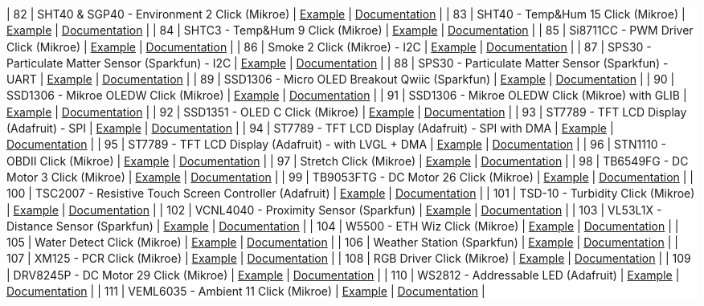 | 82 | SHT40 & SGP40 - Environment 2 Click (Mikroe) | [Example](./app/example/mikroe_environment2_sht40_sgp40) | [Documentation](./app/documentation/example/mikroe_environment2_sht40_sgp40) |
| 83 | SHT40 - Temp&Hum 15 Click (Mikroe) | [Example](./app/example/mikroe_temphum15_sht40) | [Documentation](./app/documentation/example/mikroe_temphum15_sht40) |
| 84 | SHTC3 - Temp&Hum 9 Click (Mikroe) | [Example](./app/example/mikroe_temphum9_shtc3) | [Documentation](./app/documentation/example/mikroe_temphum9_shtc3) |
| 85 | Si8711CC - PWM Driver Click (Mikroe) | [Example](./app/example/mikroe_pwm_driver_si8711cc) | [Documentation](./app/documentation/example/mikroe_pwm_driver_si8711cc) |
| 86 | Smoke 2 Click (Mikroe) - I2C | [Example](./app/example/mikroe_smoke2_adpd188bi) | [Documentation](./app/documentation/example/mikroe_smoke2_adpd188bi) |
| 87 | SPS30 - Particulate Matter Sensor (Sparkfun) - I2C | [Example](./app/example/sparkfun_particulate_matter_sensor_sps30) | [Documentation](./app/documentation/example/sparkfun_particulate_matter_sensor_sps30) |
| 88 | SPS30 - Particulate Matter Sensor (Sparkfun) - UART | [Example](./app/example/sparkfun_particulate_matter_sensor_sps30) | [Documentation](./app/documentation/example/sparkfun_particulate_matter_sensor_sps30) |
| 89 | SSD1306 - Micro OLED Breakout Qwiic (Sparkfun) | [Example](./app/example/sparkfun_micro_oled_ssd1306) | [Documentation](./app/documentation/example/sparkfun_micro_oled_ssd1306) |
| 90 | SSD1306 - Mikroe OLEDW Click (Mikroe) | [Example](./app/example/mikroe_oledw_ssd1306) | [Documentation](./app/documentation/example/mikroe_oledw_ssd1306) |
| 91 | SSD1306 - Mikroe OLEDW Click (Mikroe) with GLIB | [Example](./app/example/mikroe_oledw_ssd1306_glib) | [Documentation](./app/documentation/example/mikroe_oledw_ssd1306_glib) |
| 92 | SSD1351 - OLED C Click (Mikroe) | [Example](./app/example/mikroe_oledc_ssd1351) | [Documentation](./app/documentation/example/mikroe_oledc_ssd1351) |
| 93 | ST7789 - TFT LCD Display (Adafruit) - SPI | [Example](./app/example/adafruit_tft_lcd_st7789) | [Documentation](./app/documentation/example/adafruit_tft_lcd_st7789) |
| 94 | ST7789 - TFT LCD Display (Adafruit) - SPI with DMA | [Example](./app/example/adafruit_tft_lcd_st7789) | [Documentation](./app/documentation/example/adafruit_tft_lcd_st7789) |
| 95 | ST7789 - TFT LCD Display (Adafruit) - with LVGL + DMA | [Example](./app/example/adafruit_tft_lcd_st7789_lvgl_dma) | [Documentation](./app/documentation/example/adafruit_tft_lcd_st7789_lvgl_dma) |
| 96 | STN1110 - OBDII Click (Mikroe) | [Example](./app/example/mikroe_obdii_stn1110) | [Documentation](./app/documentation/example/mikroe_obdii_stn1110) |
| 97 | Stretch Click (Mikroe) | [Example](./app/example/mikroe_stretch) | [Documentation](./app/documentation/example/mikroe_stretch) |
| 98 | TB6549FG - DC Motor 3 Click (Mikroe) | [Example](./app/example/mikroe_dcmotor3_tb6549fg) | [Documentation](./app/documentation/example/mikroe_dcmotor3_tb6549fg) |
| 99 | TB9053FTG - DC Motor 26 Click (Mikroe) | [Example](./app/example/mikroe_dcmotor26_tb9053ftg) | [Documentation](./app/documentation/example/mikroe_dcmotor26_tb9053ftg) |
| 100 | TSC2007 - Resistive Touch Screen Controller (Adafruit) | [Example](./app/example/adafruit_touchscreen_tsc2007) | [Documentation](./app/documentation/example/adafruit_touchscreen_tsc2007) |
| 101 | TSD-10 - Turbidity Click (Mikroe) | [Example](./app/example/mikroe_turbidity_tsd10) | [Documentation](./app/documentation/example/mikroe_turbidity_tsd10) |
| 102 | VCNL4040 - Proximity Sensor (Sparkfun) | [Example](./app/example/sparkfun_proximity_vcnl4040) | [Documentation](./app/documentation/example/sparkfun_proximity_vcnl4040) |
| 103 | VL53L1X - Distance Sensor (Sparkfun) | [Example](./app/example/sparkfun_distance_vl53l1x) | [Documentation](./app/documentation/example/sparkfun_distance_vl53l1x) |
| 104 | W5500 - ETH Wiz Click (Mikroe) | [Example](./app/example/mikroe_eth_wiz_w5500) | [Documentation](./app/documentation/example/mikroe_eth_wiz_w5500) |
| 105 | Water Detect Click (Mikroe) | [Example](./app/example/mikroe_water_detect) | [Documentation](./app/documentation/example/mikroe_water_detect) |
| 106 | Weather Station (Sparkfun) | [Example](./app/example/sparkfun_weatherstation) | [Documentation](./app/documentation/example/sparkfun_weatherstation) |
| 107 | XM125 - PCR Click (Mikroe) | [Example](./app/example/mikroe_pcr_xm125) | [Documentation](./app/documentation/example/mikroe_pcr_xm125) |
| 108 | RGB Driver Click (Mikroe) | [Example](./app/example/mikroe_rgb_driver) | [Documentation](./app/documentation/example/mikroe_rgb_driver) |
| 109 | DRV8245P - DC Motor 29 Click (Mikroe) | [Example](./app/example/mikroe_dcmotor29_drv8245p) | [Documentation](./app/documentation/example/mikroe_dcmotor29_drv8245p) |
| 110 | WS2812 - Addressable LED (Adafruit) | [Example](./app/example/adafruit_addressable_led_ws2812) | [Documentation](./app/documentation/example/adafruit_addressable_led_ws2812) |
| 111 | VEML6035 - Ambient 11 Click (Mikroe) | [Example](./app/example/mikroe_ambient11_veml6035) | [Documentation](./app/documentation/example/mikroe_ambient11_veml6035) |
